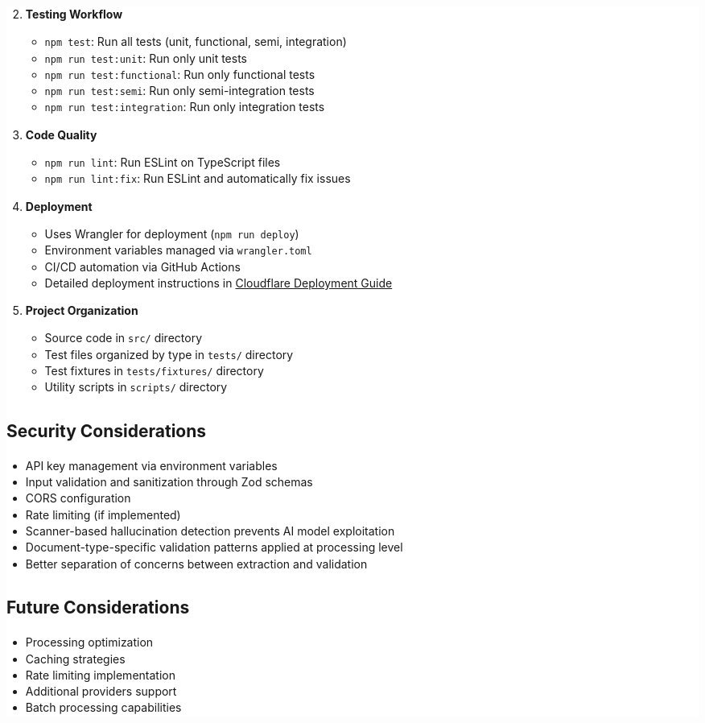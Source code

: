 2. **Testing Workflow**
   - `npm test`: Run all tests (unit, functional, semi, integration)
   - `npm run test:unit`: Run only unit tests
   - `npm run test:functional`: Run only functional tests
   - `npm run test:semi`: Run only semi-integration tests
   - `npm run test:integration`: Run only integration tests

3. **Code Quality**
   - `npm run lint`: Run ESLint on TypeScript files
   - `npm run lint:fix`: Run ESLint and automatically fix issues

4. **Deployment**
   - Uses Wrangler for deployment (`npm run deploy`)
   - Environment variables managed via `wrangler.toml`
   - CI/CD automation via GitHub Actions
   - Detailed deployment instructions in [Cloudflare Deployment Guide](./cloudflare-deployment-guide.md)
   
5. **Project Organization**
   - Source code in `src/` directory
   - Test files organized by type in `tests/` directory
   - Test fixtures in `tests/fixtures/` directory
   - Utility scripts in `scripts/` directory

## Security Considerations

- API key management via environment variables
- Input validation and sanitization through Zod schemas
- CORS configuration
- Rate limiting (if implemented)
- Scanner-based hallucination detection prevents AI model exploitation
- Document-type-specific validation patterns applied at processing level
- Better separation of concerns between extraction and validation

## Future Considerations

- Processing optimization
- Caching strategies
- Rate limiting implementation
- Additional providers support
- Batch processing capabilities 